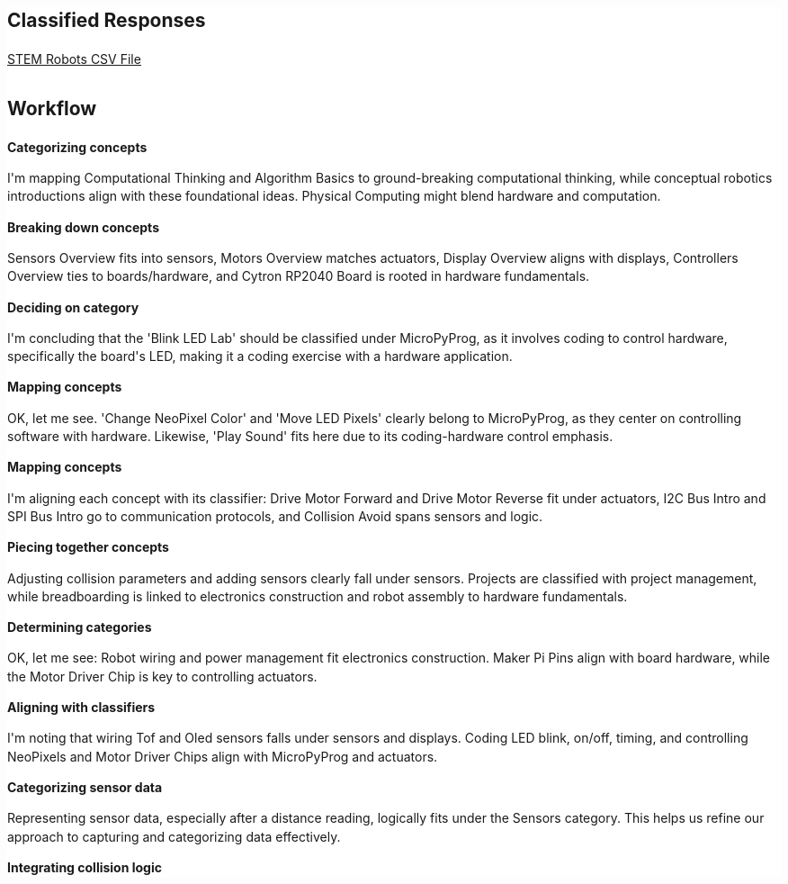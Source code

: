 ## Classified Responses

[STEM Robots CSV File](stem-robots.csv)

## Workflow

**Categorizing concepts**

I'm mapping Computational Thinking and Algorithm Basics to ground-breaking computational thinking, while conceptual robotics introductions align with these foundational ideas. Physical Computing might blend hardware and computation.

**Breaking down concepts**

Sensors Overview fits into sensors, Motors Overview matches actuators, Display Overview aligns with displays, Controllers Overview ties to boards/hardware, and Cytron RP2040 Board is rooted in hardware fundamentals.

**Deciding on category**

I'm concluding that the 'Blink LED Lab' should be classified under MicroPyProg, as it involves coding to control hardware, specifically the board's LED, making it a coding exercise with a hardware application.

**Mapping concepts**

OK, let me see. 'Change NeoPixel Color' and 'Move LED Pixels' clearly belong to MicroPyProg, as they center on controlling software with hardware. Likewise, 'Play Sound' fits here due to its coding-hardware control emphasis.

**Mapping concepts**

I'm aligning each concept with its classifier: Drive Motor Forward and Drive Motor Reverse fit under actuators, I2C Bus Intro and SPI Bus Intro go to communication protocols, and Collision Avoid spans sensors and logic.

**Piecing together concepts**

Adjusting collision parameters and adding sensors clearly fall under sensors. Projects are classified with project management, while breadboarding is linked to electronics construction and robot assembly to hardware fundamentals.

**Determining categories**

OK, let me see: Robot wiring and power management fit electronics construction. Maker Pi Pins align with board hardware, while the Motor Driver Chip is key to controlling actuators.

**Aligning with classifiers**

I'm noting that wiring Tof and Oled sensors falls under sensors and displays. Coding LED blink, on/off, timing, and controlling NeoPixels and Motor Driver Chips align with MicroPyProg and actuators.

**Categorizing sensor data**

Representing sensor data, especially after a distance reading, logically fits under the Sensors category. This helps us refine our approach to capturing and categorizing data effectively.

**Integrating collision logic**
